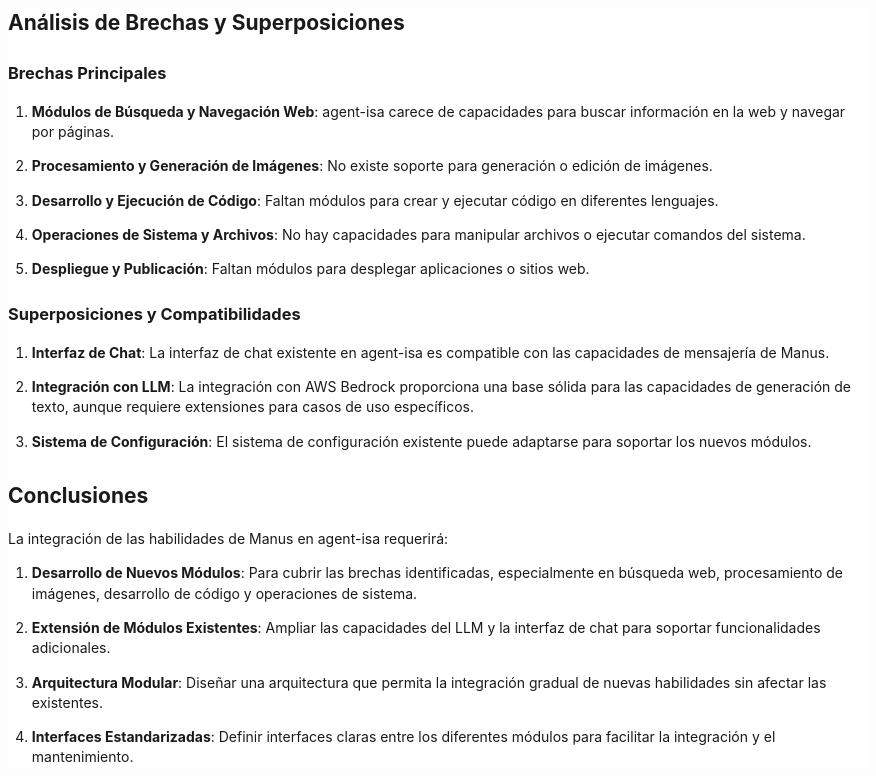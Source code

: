 ## Análisis de Brechas y Superposiciones

### Brechas Principales

1. **Módulos de Búsqueda y Navegación Web**: agent-isa carece de capacidades para buscar información en la web y navegar por páginas.

2. **Procesamiento y Generación de Imágenes**: No existe soporte para generación o edición de imágenes.

3. **Desarrollo y Ejecución de Código**: Faltan módulos para crear y ejecutar código en diferentes lenguajes.

4. **Operaciones de Sistema y Archivos**: No hay capacidades para manipular archivos o ejecutar comandos del sistema.

5. **Despliegue y Publicación**: Faltan módulos para desplegar aplicaciones o sitios web.

### Superposiciones y Compatibilidades

1. **Interfaz de Chat**: La interfaz de chat existente en agent-isa es compatible con las capacidades de mensajería de Manus.

2. **Integración con LLM**: La integración con AWS Bedrock proporciona una base sólida para las capacidades de generación de texto, aunque requiere extensiones para casos de uso específicos.

3. **Sistema de Configuración**: El sistema de configuración existente puede adaptarse para soportar los nuevos módulos.

## Conclusiones

La integración de las habilidades de Manus en agent-isa requerirá:

1. **Desarrollo de Nuevos Módulos**: Para cubrir las brechas identificadas, especialmente en búsqueda web, procesamiento de imágenes, desarrollo de código y operaciones de sistema.

2. **Extensión de Módulos Existentes**: Ampliar las capacidades del LLM y la interfaz de chat para soportar funcionalidades adicionales.

3. **Arquitectura Modular**: Diseñar una arquitectura que permita la integración gradual de nuevas habilidades sin afectar las existentes.

4. **Interfaces Estandarizadas**: Definir interfaces claras entre los diferentes módulos para facilitar la integración y el mantenimiento.
